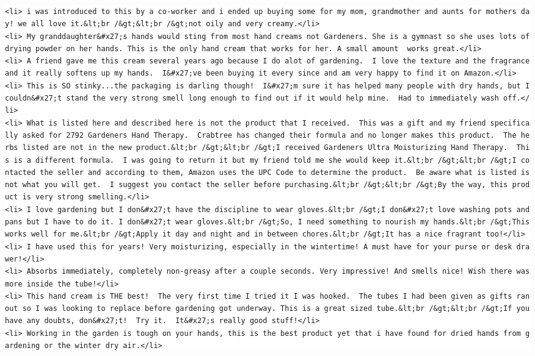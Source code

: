     <li> i was introduced to this by a co-worker and i ended up buying some for my mom, grandmother and aunts for mothers day! we all love it.&lt;br /&gt;&lt;br /&gt;not oily and very creamy.</li>
    <li> My granddaughter&#x27;s hands would sting from most hand creams not Gardeners. She is a gymnast so she uses lots of drying powder on her hands. This is the only hand cream that works for her. A small amount  works great.</li>
    <li> A friend gave me this cream several years ago because I do alot of gardening.  I love the texture and the fragrance and it really softens up my hands.  I&#x27;ve been buying it every since and am very happy to find it on Amazon.</li>
    <li> This is SO stinky...the packaging is darling though!  I&#x27;m sure it has helped many people with dry hands, but I couldn&#x27;t stand the very strong smell long enough to find out if it would help mine.  Had to immediately wash off.</li>
    <li> What is listed here and described here is not the product that I received.  This was a gift and my friend specifically asked for 2792 Gardeners Hand Therapy.  Crabtree has changed their formula and no longer makes this product.  The herbs listed are not in the new product.&lt;br /&gt;&lt;br /&gt;I received Gardeners Ultra Moisturizing Hand Therapy.  This is a different formula.  I was going to return it but my friend told me she would keep it.&lt;br /&gt;&lt;br /&gt;I contacted the seller and according to them, Amazon uses the UPC Code to determine the product.  Be aware what is listed is not what you will get.  I suggest you contact the seller before purchasing.&lt;br /&gt;&lt;br /&gt;By the way, this product is very strong smelling.</li>
    <li> I love gardening but I don&#x27;t have the discipline to wear gloves.&lt;br /&gt;I don&#x27;t love washing pots and pans but I have to do it. I don&#x27;t wear gloves.&lt;br /&gt;So, I need something to nourish my hands.&lt;br /&gt;This works well for me.&lt;br /&gt;Apply it day and night and in between chores.&lt;br /&gt;It has a nice fragrant too!</li>
    <li> I have used this for years! Very moisturizing, especially in the wintertime! A must have for your purse or desk drawer!</li>
    <li> Absorbs immediately, completely non-greasy after a couple seconds. Very impressive! And smells nice! Wish there was more inside the tube!</li>
    <li> This hand cream is THE best!  The very first time I tried it I was hooked.  The tubes I had been given as gifts ran out so I was looking to replace before gardening got underway. This is a great sized tube.&lt;br /&gt;&lt;br /&gt;If you have any doubts, don&#x27;t!  Try it.  It&#x27;s really good stuff!</li>
    <li> Working in the garden is tough on your hands, this is the best product yet that i have found for dried hands from gardening or the winter dry air.</li>
</ol>




